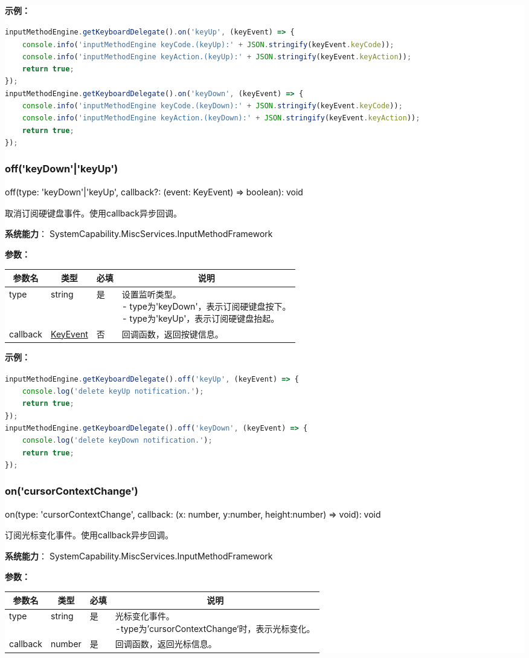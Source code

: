 **示例：**

```js
inputMethodEngine.getKeyboardDelegate().on('keyUp', (keyEvent) => {
    console.info('inputMethodEngine keyCode.(keyUp):' + JSON.stringify(keyEvent.keyCode));
    console.info('inputMethodEngine keyAction.(keyUp):' + JSON.stringify(keyEvent.keyAction));
    return true;
});
inputMethodEngine.getKeyboardDelegate().on('keyDown', (keyEvent) => {
    console.info('inputMethodEngine keyCode.(keyDown):' + JSON.stringify(keyEvent.keyCode));
    console.info('inputMethodEngine keyAction.(keyDown):' + JSON.stringify(keyEvent.keyAction));
    return true;
});
```

### off('keyDown'|'keyUp')

off(type: 'keyDown'|'keyUp', callback?: (event: KeyEvent) => boolean): void

取消订阅硬键盘事件。使用callback异步回调。

**系统能力**： SystemCapability.MiscServices.InputMethodFramework

**参数：**

| 参数名   | 类型                  | 必填 | 说明                                                         |
| -------- | --------------------- | ---- | ------------------------------------------------------------ |
| type     | string                | 是   | 设置监听类型。<br/>-&nbsp;type为'keyDown'，表示订阅硬键盘按下。<br/>-&nbsp;type为'keyUp'，表示订阅硬键盘抬起。 |
| callback | [KeyEvent](#keyevent) | 否   | 回调函数，返回按键信息。                                           |

**示例：**

```js
inputMethodEngine.getKeyboardDelegate().off('keyUp', (keyEvent) => {
    console.log('delete keyUp notification.');
    return true;
});
inputMethodEngine.getKeyboardDelegate().off('keyDown', (keyEvent) => {
    console.log('delete keyDown notification.');
    return true;
});
```

### on('cursorContextChange')

on(type: 'cursorContextChange', callback: (x: number, y:number, height:number) => void): void

订阅光标变化事件。使用callback异步回调。

  **系统能力**： SystemCapability.MiscServices.InputMethodFramework

  **参数：**

| 参数名   | 类型   | 必填 | 说明                                                         |
| -------- | ------ | ---- | ------------------------------------------------------------ |
| type     | string | 是   | 光标变化事件。<br/>-type为’cursorContextChange‘时，表示光标变化。 |
| callback | number | 是   | 回调函数，返回光标信息。                                           |
